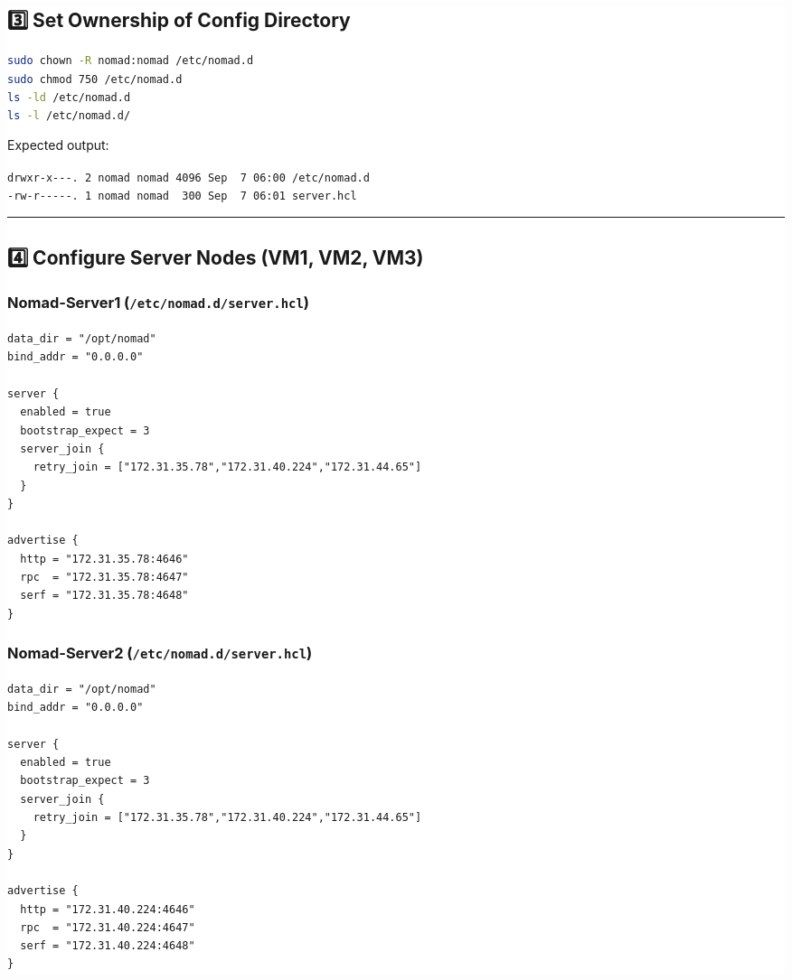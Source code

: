 ## 3️⃣ Set Ownership of Config Directory

```bash
sudo chown -R nomad:nomad /etc/nomad.d
sudo chmod 750 /etc/nomad.d
ls -ld /etc/nomad.d
ls -l /etc/nomad.d/
```

Expected output:

```
drwxr-x---. 2 nomad nomad 4096 Sep  7 06:00 /etc/nomad.d
-rw-r-----. 1 nomad nomad  300 Sep  7 06:01 server.hcl
```

---

## 4️⃣ Configure Server Nodes (VM1, VM2, VM3)

### Nomad-Server1 (`/etc/nomad.d/server.hcl`)

```hcl
data_dir = "/opt/nomad"
bind_addr = "0.0.0.0"

server {
  enabled = true
  bootstrap_expect = 3
  server_join {
    retry_join = ["172.31.35.78","172.31.40.224","172.31.44.65"]
  }
}

advertise {
  http = "172.31.35.78:4646"
  rpc  = "172.31.35.78:4647"
  serf = "172.31.35.78:4648"
}
```

### Nomad-Server2 (`/etc/nomad.d/server.hcl`)

```hcl
data_dir = "/opt/nomad"
bind_addr = "0.0.0.0"

server {
  enabled = true
  bootstrap_expect = 3
  server_join {
    retry_join = ["172.31.35.78","172.31.40.224","172.31.44.65"]
  }
}

advertise {
  http = "172.31.40.224:4646"
  rpc  = "172.31.40.224:4647"
  serf = "172.31.40.224:4648"
}
```
